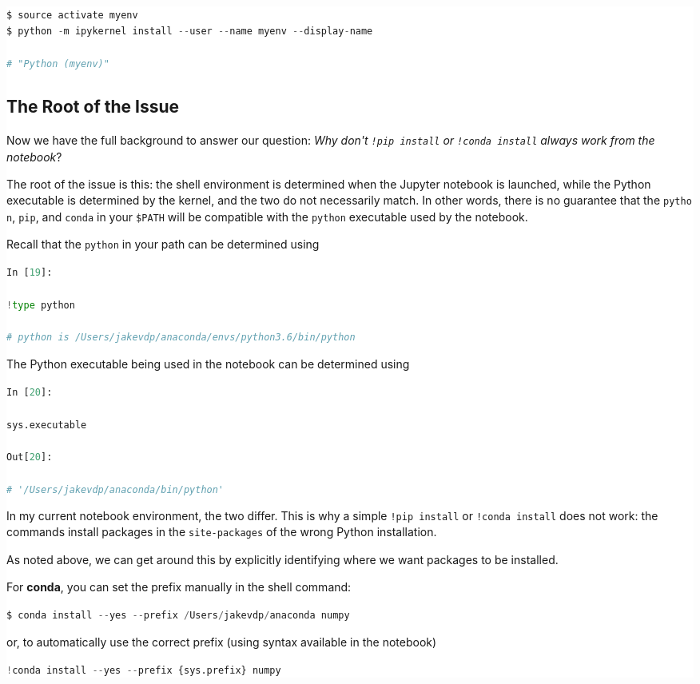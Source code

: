 ```py
$ source activate myenv
$ python -m ipykernel install --user --name myenv --display-name 

# "Python (myenv)"
```

## The Root of the Issue[](https://jakevdp.github.io/blog/2017/12/05/installing-python-packages-from-jupyter/#The-Root-of-the-Issue)

Now we have the full background to answer our question:  _Why don't  `!pip install`  or  `!conda install`  always work from the notebook_?

The root of the issue is this: the shell environment is determined when the Jupyter notebook is launched, while the Python executable is determined by the kernel, and the two do not necessarily match. In other words, there is no guarantee that the  `python`,  `pip`, and  `conda`  in your  `$PATH`  will be compatible with the  `python`  executable used by the notebook.

Recall that the  `python`  in your path can be determined using
```py
In [19]:

!type python

# python is /Users/jakevdp/anaconda/envs/python3.6/bin/python
```
The Python executable being used in the notebook can be determined using
```py
In [20]:

sys.executable

Out[20]:

# '/Users/jakevdp/anaconda/bin/python'
```
In my current notebook environment, the two differ. This is why a simple  `!pip install`  or  `!conda install`  does not work: the commands install packages in the  `site-packages`  of the wrong Python installation.

As noted above, we can get around this by explicitly identifying where we want packages to be installed.

For  **conda**, you can set the prefix manually in the shell command:

```py
$ conda install --yes --prefix /Users/jakevdp/anaconda numpy
```

or, to automatically use the correct prefix (using syntax available in the notebook)

```py
!conda install --yes --prefix {sys.prefix} numpy
```
